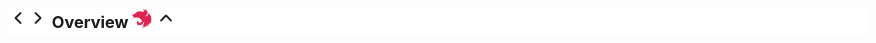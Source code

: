 ### <a href='#ZF9DE1F1Cx'><img src='../svg/chevron-left.svg' width='20' alt='Previous sub-section' id='Z05156B73x' /></a><a href='#Z46F37F7Bx'><img src='../svg/chevron-right.svg' width='20' alt='Next sub-section' id='Z9906D4A0x' /></a> Overview <a href='https://docs.nestjs.com//microservices/basics#top'><img src='../svg/logo-small.svg' width='20' alt='Nest JS Small Logo' id='ZC4DD47DFx' /></a> <a href='#Z01CB0D0Bx'><img src='../svg/chevron-up.svg' width='20' alt='Go to top section' id='Z231C1D5Bx' /></a>